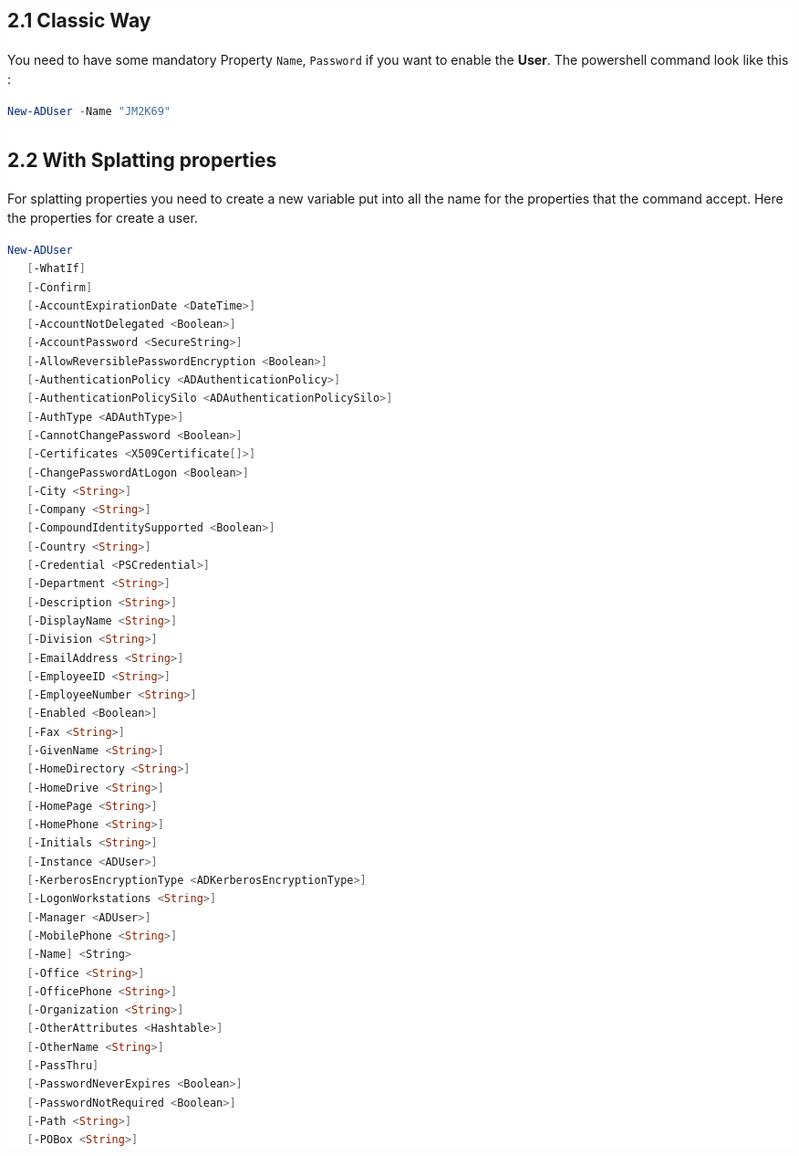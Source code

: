 ## 2.1 Classic Way

You need to have some mandatory Property `Name`, `Password` if you want to enable the **User**. The powershell command look like this :

```powershell
New-ADUser -Name "JM2K69"
```

## 2.2 With Splatting properties

For splatting properties you need to create a new variable put into all the name for the properties that the command accept. Here the properties for create a user.

```powershell
New-ADUser
   [-WhatIf]
   [-Confirm]
   [-AccountExpirationDate <DateTime>]
   [-AccountNotDelegated <Boolean>]
   [-AccountPassword <SecureString>]
   [-AllowReversiblePasswordEncryption <Boolean>]
   [-AuthenticationPolicy <ADAuthenticationPolicy>]
   [-AuthenticationPolicySilo <ADAuthenticationPolicySilo>]
   [-AuthType <ADAuthType>]
   [-CannotChangePassword <Boolean>]
   [-Certificates <X509Certificate[]>]
   [-ChangePasswordAtLogon <Boolean>]
   [-City <String>]
   [-Company <String>]
   [-CompoundIdentitySupported <Boolean>]
   [-Country <String>]
   [-Credential <PSCredential>]
   [-Department <String>]
   [-Description <String>]
   [-DisplayName <String>]
   [-Division <String>]
   [-EmailAddress <String>]
   [-EmployeeID <String>]
   [-EmployeeNumber <String>]
   [-Enabled <Boolean>]
   [-Fax <String>]
   [-GivenName <String>]
   [-HomeDirectory <String>]
   [-HomeDrive <String>]
   [-HomePage <String>]
   [-HomePhone <String>]
   [-Initials <String>]
   [-Instance <ADUser>]
   [-KerberosEncryptionType <ADKerberosEncryptionType>]
   [-LogonWorkstations <String>]
   [-Manager <ADUser>]
   [-MobilePhone <String>]
   [-Name] <String>
   [-Office <String>]
   [-OfficePhone <String>]
   [-Organization <String>]
   [-OtherAttributes <Hashtable>]
   [-OtherName <String>]
   [-PassThru]
   [-PasswordNeverExpires <Boolean>]
   [-PasswordNotRequired <Boolean>]
   [-Path <String>]
   [-POBox <String>]
```